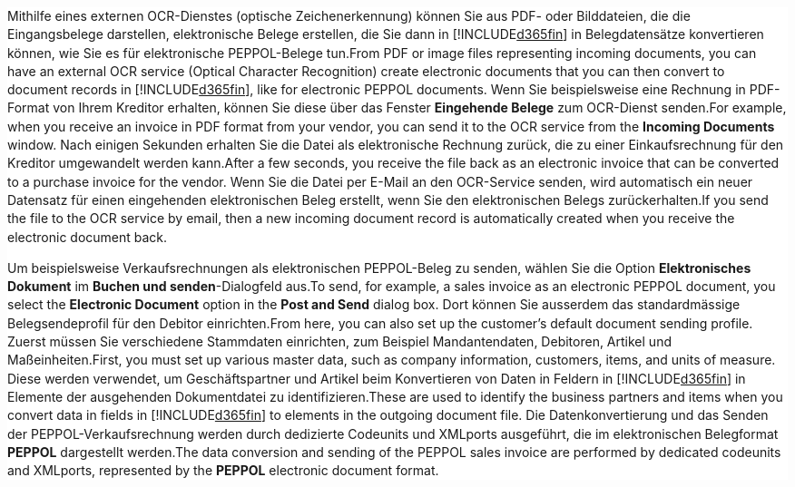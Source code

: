 <span data-ttu-id="5691e-110">Mithilfe eines externen OCR-Dienstes (optische Zeichenerkennung) können Sie aus PDF- oder Bilddateien, die die Eingangsbelege darstellen, elektronische Belege erstellen, die Sie dann in [!INCLUDE[d365fin](includes/d365fin_md.md)] in Belegdatensätze konvertieren können, wie Sie es für elektronische PEPPOL-Belege tun.</span><span class="sxs-lookup"><span data-stu-id="5691e-110">From PDF or image files representing incoming documents, you can have an external OCR service (Optical Character Recognition) create electronic documents that you can then convert to document records in [!INCLUDE[d365fin](includes/d365fin_md.md)], like for electronic PEPPOL documents.</span></span> <span data-ttu-id="5691e-111">Wenn Sie beispielsweise eine Rechnung in PDF-Format von Ihrem Kreditor erhalten, können Sie diese über das Fenster **Eingehende Belege** zum OCR-Dienst senden.</span><span class="sxs-lookup"><span data-stu-id="5691e-111">For example, when you receive an invoice in PDF format from your vendor, you can send it to the OCR service from the **Incoming Documents** window.</span></span> <span data-ttu-id="5691e-112">Nach einigen Sekunden erhalten Sie die Datei als elektronische Rechnung zurück, die zu einer Einkaufsrechnung für den Kreditor umgewandelt werden kann.</span><span class="sxs-lookup"><span data-stu-id="5691e-112">After a few seconds, you receive the file back as an electronic invoice that can be converted to a purchase invoice for the vendor.</span></span> <span data-ttu-id="5691e-113">Wenn Sie die Datei per E-Mail an den OCR-Service senden, wird automatisch ein neuer Datensatz für einen eingehenden elektronischen Beleg erstellt, wenn Sie den elektronischen Belegs zurückerhalten.</span><span class="sxs-lookup"><span data-stu-id="5691e-113">If you send the file to the OCR service by email, then a new incoming document record is automatically created when you receive the electronic document back.</span></span>  

<span data-ttu-id="5691e-114">Um beispielsweise Verkaufsrechnungen als elektronischen PEPPOL-Beleg zu senden, wählen Sie die Option **Elektronisches Dokument** im **Buchen und senden**-Dialogfeld aus.</span><span class="sxs-lookup"><span data-stu-id="5691e-114">To send, for example, a sales invoice as an electronic PEPPOL document, you select the **Electronic Document** option in the **Post and Send** dialog box.</span></span> <span data-ttu-id="5691e-115">Dort können Sie ausserdem das standardmässige Belegsendeprofil für den Debitor einrichten.</span><span class="sxs-lookup"><span data-stu-id="5691e-115">From here, you can also set up the customer’s default document sending profile.</span></span> <span data-ttu-id="5691e-116">Zuerst müssen Sie verschiedene Stammdaten einrichten, zum Beispiel Mandantendaten, Debitoren, Artikel und Maßeinheiten.</span><span class="sxs-lookup"><span data-stu-id="5691e-116">First, you must set up various master data, such as company information, customers, items, and units of measure.</span></span> <span data-ttu-id="5691e-117">Diese werden verwendet, um Geschäftspartner und Artikel beim Konvertieren von Daten in Feldern in [!INCLUDE[d365fin](includes/d365fin_md.md)] in Elemente der ausgehenden Dokumentdatei zu identifizieren.</span><span class="sxs-lookup"><span data-stu-id="5691e-117">These are used to identify the business partners and items when you convert data in fields in [!INCLUDE[d365fin](includes/d365fin_md.md)]  to elements in the outgoing document file.</span></span> <span data-ttu-id="5691e-118">Die Datenkonvertierung und das Senden der PEPPOL-Verkaufsrechnung werden durch dedizierte Codeunits und XMLports ausgeführt, die im elektronischen Belegformat **PEPPOL** dargestellt werden.</span><span class="sxs-lookup"><span data-stu-id="5691e-118">The data conversion and sending of the PEPPOL sales invoice are performed by dedicated codeunits and XMLports, represented by the **PEPPOL** electronic document format.</span></span>  
